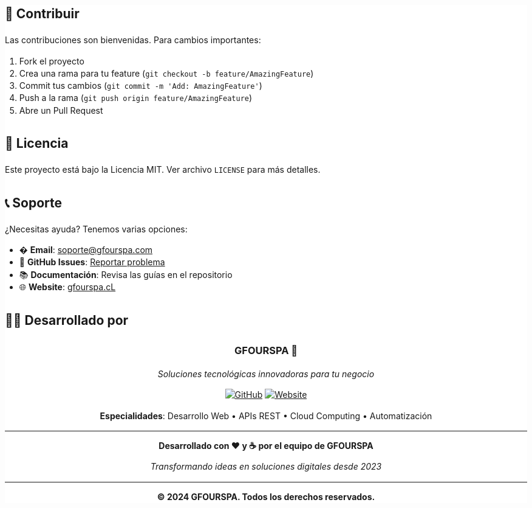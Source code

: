 

## 🤝 Contribuir

Las contribuciones son bienvenidas. Para cambios importantes:

1. Fork el proyecto
2. Crea una rama para tu feature (`git checkout -b feature/AmazingFeature`)
3. Commit tus cambios (`git commit -m 'Add: AmazingFeature'`)
4. Push a la rama (`git push origin feature/AmazingFeature`)
5. Abre un Pull Request

## 📄 Licencia

Este proyecto está bajo la Licencia MIT. Ver archivo `LICENSE` para más detalles.

## 📞 Soporte

¿Necesitas ayuda? Tenemos varias opciones:

- � **Email**: soporte@gfourspa.com
- 💬 **GitHub Issues**: [Reportar problema](https://github.com/gfourspa/fit-clase-api/issues)
- 📚 **Documentación**: Revisa las guías en el repositorio
- 🌐 **Website**: [gfourspa.cL](https://gfourspa.cL)

## 👨‍💻 Desarrollado por

<div align="center">

### **GFOURSPA** 🚀

*Soluciones tecnológicas innovadoras para tu negocio*

[![GitHub](https://img.shields.io/badge/GitHub-gfourspa-181717?style=for-the-badge&logo=github)](https://github.com/gfourspa)
[![Website](https://img.shields.io/badge/Website-gfourspa.com-0078D4?style=for-the-badge&logo=google-chrome&logoColor=white)](https://gfourspa.com)

**Especialidades**: Desarrollo Web • APIs REST • Cloud Computing • Automatización

---

**Desarrollado con ❤️ y ☕ por el equipo de GFOURSPA**

*Transformando ideas en soluciones digitales desde 2023*

</div>

---

<div align="center">

**© 2024 GFOURSPA. Todos los derechos reservados.**

</div>

